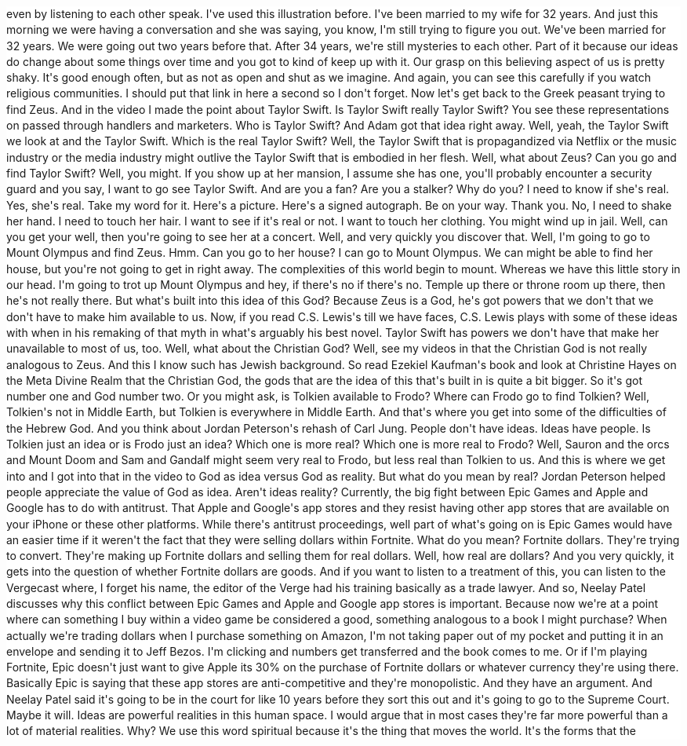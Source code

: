 even by listening to each other speak. I've used this illustration before. I've been married to my wife for 32 years. And just this morning we were having a conversation and she was saying, you know, I'm still trying to figure you out. We've been married for 32 years. We were going out two years before that. After 34 years, we're still mysteries to each other. Part of it because our ideas do change about some things over time and you got to kind of keep up with it. Our grasp on this believing aspect of us is pretty shaky. It's good enough often, but as not as open and shut as we imagine. And again, you can see this carefully if you watch religious communities. I should put that link in here a second so I don't forget. Now let's get back to the Greek peasant trying to find Zeus. And in the video I made the point about Taylor Swift. Is Taylor Swift really Taylor Swift? You see these representations on passed through handlers and marketers. Who is Taylor Swift? And Adam got that idea right away. Well, yeah, the Taylor Swift we look at and the Taylor Swift. Which is the real Taylor Swift? Well, the Taylor Swift that is propagandized via Netflix or the music industry or the media industry might outlive the Taylor Swift that is embodied in her flesh. Well, what about Zeus? Can you go and find Taylor Swift? Well, you might. If you show up at her mansion, I assume she has one, you'll probably encounter a security guard and you say, I want to go see Taylor Swift. And are you a fan? Are you a stalker? Why do you? I need to know if she's real. Yes, she's real. Take my word for it. Here's a picture. Here's a signed autograph. Be on your way. Thank you. No, I need to shake her hand. I need to touch her hair. I want to see if it's real or not. I want to touch her clothing. You might wind up in jail. Well, can you get your well, then you're going to see her at a concert. Well, and very quickly you discover that. Well, I'm going to go to Mount Olympus and find Zeus. Hmm. Can you go to her house? I can go to Mount Olympus. We can might be able to find her house, but you're not going to get in right away. The complexities of this world begin to mount. Whereas we have this little story in our head. I'm going to trot up Mount Olympus and hey, if there's no if there's no. Temple up there or throne room up there, then he's not really there. But what's built into this idea of this God? Because Zeus is a God, he's got powers that we don't that we don't have to make him available to us. Now, if you read C.S. Lewis's till we have faces, C.S. Lewis plays with some of these ideas with when in his remaking of that myth in what's arguably his best novel. Taylor Swift has powers we don't have that make her unavailable to most of us, too. Well, what about the Christian God? Well, see my videos in that the Christian God is not really analogous to Zeus. And this I know such has Jewish background. So read Ezekiel Kaufman's book and look at Christine Hayes on the Meta Divine Realm that the Christian God, the gods that are the idea of this that's built in is quite a bit bigger. So it's got number one and God number two. Or you might ask, is Tolkien available to Frodo? Where can Frodo go to find Tolkien? Well, Tolkien's not in Middle Earth, but Tolkien is everywhere in Middle Earth. And that's where you get into some of the difficulties of the Hebrew God. And you think about Jordan Peterson's rehash of Carl Jung. People don't have ideas. Ideas have people. Is Tolkien just an idea or is Frodo just an idea? Which one is more real? Which one is more real to Frodo? Well, Sauron and the orcs and Mount Doom and Sam and Gandalf might seem very real to Frodo, but less real than Tolkien to us. And this is where we get into and I got into that in the video to God as idea versus God as reality. But what do you mean by real? Jordan Peterson helped people appreciate the value of God as idea. Aren't ideas reality? Currently, the big fight between Epic Games and Apple and Google has to do with antitrust. That Apple and Google's app stores and they resist having other app stores that are available on your iPhone or these other platforms. While there's antitrust proceedings, well part of what's going on is Epic Games would have an easier time if it weren't the fact that they were selling dollars within Fortnite. What do you mean? Fortnite dollars. They're trying to convert. They're making up Fortnite dollars and selling them for real dollars. Well, how real are dollars? And you very quickly, it gets into the question of whether Fortnite dollars are goods. And if you want to listen to a treatment of this, you can listen to the Vergecast where, I forget his name, the editor of the Verge had his training basically as a trade lawyer. And so, Neelay Patel discusses why this conflict between Epic Games and Apple and Google app stores is important. Because now we're at a point where can something I buy within a video game be considered a good, something analogous to a book I might purchase? When actually we're trading dollars when I purchase something on Amazon, I'm not taking paper out of my pocket and putting it in an envelope and sending it to Jeff Bezos. I'm clicking and numbers get transferred and the book comes to me. Or if I'm playing Fortnite, Epic doesn't just want to give Apple its 30% on the purchase of Fortnite dollars or whatever currency they're using there. Basically Epic is saying that these app stores are anti-competitive and they're monopolistic. And they have an argument. And Neelay Patel said it's going to be in the court for like 10 years before they sort this out and it's going to go to the Supreme Court. Maybe it will. Ideas are powerful realities in this human space. I would argue that in most cases they're far more powerful than a lot of material realities. Why? We use this word spiritual because it's the thing that moves the world. It's the forms that the